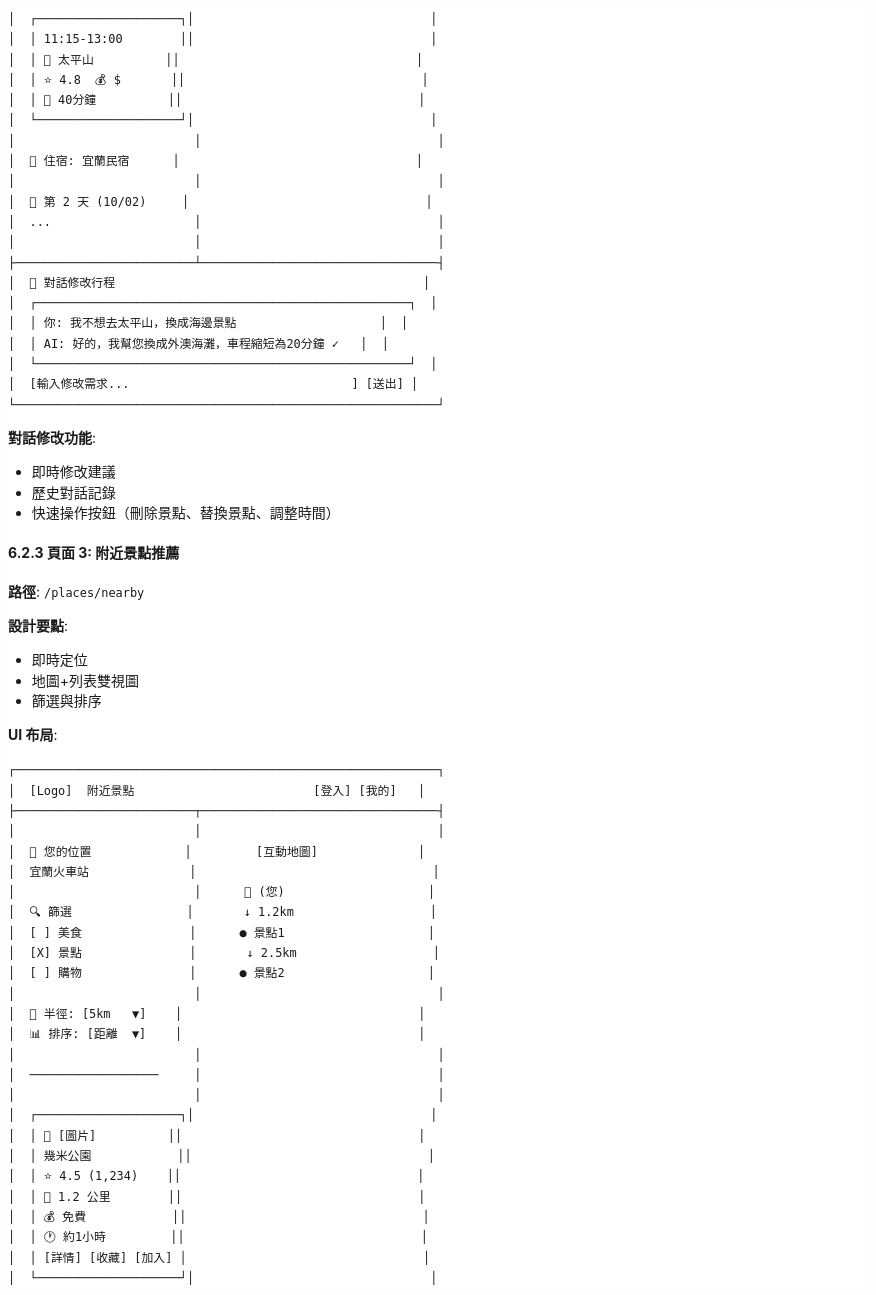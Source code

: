 ```
│  ┌────────────────────┐│                                 │
│  │ 11:15-13:00        ││                                 │
│  │ 🌳 太平山          ││                                 │
│  │ ⭐ 4.8  💰 $       ││                                 │
│  │ 🚗 40分鐘          ││                                 │
│  └────────────────────┘│                                 │
│                         │                                 │
│  🏨 住宿: 宜蘭民宿      │                                 │
│                         │                                 │
│  📅 第 2 天 (10/02)     │                                 │
│  ...                    │                                 │
│                         │                                 │
├─────────────────────────┴─────────────────────────────────┤
│  💬 對話修改行程                                           │
│  ┌────────────────────────────────────────────────────┐  │
│  │ 你: 我不想去太平山，換成海邊景點                    │  │
│  │ AI: 好的，我幫您換成外澳海灘，車程縮短為20分鐘 ✓   │  │
│  └────────────────────────────────────────────────────┘  │
│  [輸入修改需求...                               ] [送出] │
└───────────────────────────────────────────────────────────┘
```

**對話修改功能**:
- 即時修改建議
- 歷史對話記錄
- 快速操作按鈕（刪除景點、替換景點、調整時間）

#### 6.2.3 頁面 3: 附近景點推薦

**路徑**: `/places/nearby`

**設計要點**:
- 即時定位
- 地圖+列表雙視圖
- 篩選與排序

**UI 布局**:

```
┌───────────────────────────────────────────────────────────┐
│  [Logo]  附近景點                         [登入] [我的]   │
├─────────────────────────┬─────────────────────────────────┤
│                         │                                 │
│  📍 您的位置             │         [互動地圖]              │
│  宜蘭火車站              │                                 │
│                         │      📍 (您)                    │
│  🔍 篩選                │       ↓ 1.2km                   │
│  [ ] 美食               │      ● 景點1                    │
│  [X] 景點               │       ↓ 2.5km                   │
│  [ ] 購物               │      ● 景點2                    │
│                         │                                 │
│  🎯 半徑: [5km   ▼]    │                                 │
│  📊 排序: [距離  ▼]    │                                 │
│                         │                                 │
│  ──────────────────     │                                 │
│                         │                                 │
│  ┌────────────────────┐│                                 │
│  │ 📸 [圖片]          ││                                 │
│  │ 幾米公園            ││                                 │
│  │ ⭐ 4.5 (1,234)    ││                                 │
│  │ 📍 1.2 公里        ││                                 │
│  │ 💰 免費            ││                                 │
│  │ 🕐 約1小時         ││                                 │
│  │ [詳情] [收藏] [加入] │                                 │
│  └────────────────────┘│                                 │
```